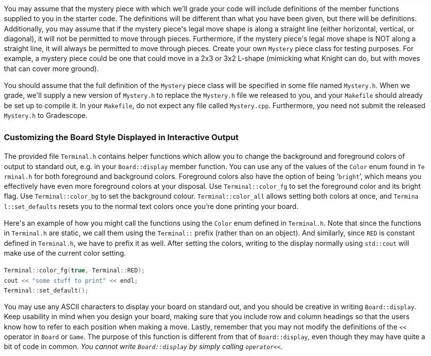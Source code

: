 You may assume that the mystery piece with which we'll grade your code
will include definitions of the member functions supplied to you in the
starter code.  The definitions will be different than what you have been
given, but there will be definitions. Additionally, you may assume that
if the mystery piece's legal move shape is along a straight line (either
horizontal, vertical, or diagonal), it will not be permitted to move
through pieces. Furthermore, if the mystery piece's legal move shape is
NOT along a straight line, it will always be permitted to move through
pieces. Create your own `Mystery` piece class for testing purposes. For
example, a mystery piece could be one that could move in a 2x3 or 3x2
L-shape (mimicking what Knight can do, but with moves that can cover
more ground).

You should assume that the full definition of the `Mystery` piece
class will be specified in some file named `Mystery.h`. When we grade,
we'll supply a new version of `Mystery.h` to replace the `Mystery.h`
file we released to you, and your `Makefile` should already be set
up to compile it. In your `Makefile`, do not expect any file called
`Mystery.cpp`. Furthermore, you need not submit the released `Mystery.h`
to Gradescope.


### Customizing the Board Style Displayed in Interactive Output

The provided file `Terminal.h` contains helper functions which allow you
to change the background and foreground colors of output to standard out,
e.g. in your `Board::display` member function. You can use any of the
values of the `Color` enum found in `Terminal.h` for both foreground
and background colors. Foreground colors also have the option of being
‘`bright`’, which means you effectively have even more foreground
colors at your disposal. Use `Terminal::color_fg` to set the foreground
color and its bright flag. Use `Terminal::color_bg` to set the background
colour. `Terminal::color_all` allows setting both colors at once, and
`Terminal::set_defaults` resets you to the normal text colors once
you’re done printing your board.

Here's an example of how you might call the functions using the
`Color` enum defined in `Terminal.h`. Note that since the functions
in `Terminal.h` are static, we call them using the `Terminal::` prefix
(rather than on an object). And similarly, since `RED` is constant defined
in `Terminal.h`, we have to prefix it as well. After setting the colors,
writing to the display normally using `std::cout` will make use of the
current color setting.


```cpp
Terminal::color_fg(true, Terminal::RED);
cout << "some stuff to print" << endl;
Terminal::set_default();
```

You may use any ASCII characters to display your board on standard out,
and you should be creative in writing `Board::display`. Keep usability
in mind when you design your board,  making sure that you include row and
column headings so that the users know how to refer to each position when
making a move. Lastly, remember that you may not modify the definitions
of the `<<` operator in `Board` or `Game`. The purpose of this function
is different from that of `Board::display`, even though they may have
quite a bit of code in common. *You cannot write `Board::display` by
simply calling `operator<<`.*
